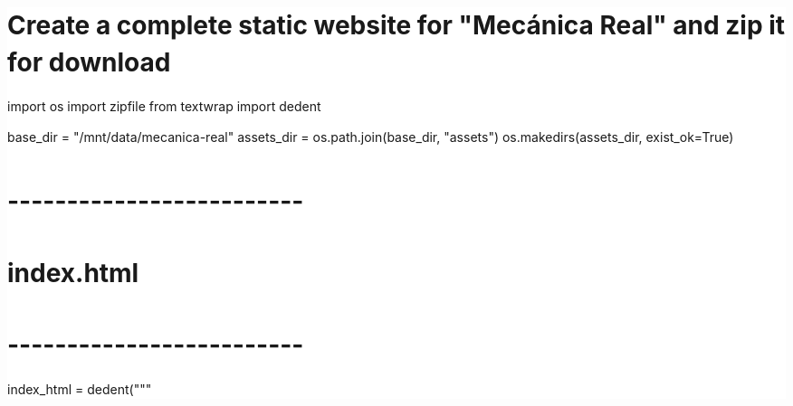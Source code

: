 # Create a complete static website for "Mecánica Real" and zip it for download

import os
import zipfile
from textwrap import dedent

base_dir = "/mnt/data/mecanica-real"
assets_dir = os.path.join(base_dir, "assets")
os.makedirs(assets_dir, exist_ok=True)

# -------------------------
# index.html
# -------------------------
index_html = dedent("""
<!DOCTYPE html>
<html lang="es">
<head>
  <meta charset="utf-8" />
  <meta name="viewport" content="width=device-width, initial-scale=1" />
  <title>Mecánica Real | Taller mecánico en Navarra</title>
  <meta name="description" content="Mecánica Real: taller mecánico en Navarra. Mantenimiento, diagnosis, frenos, neumáticos y más. Atención rápida y honesta. Tel: 747 404 236." />
  <meta name="keywords" content="taller mecánico, Navarra, mecánica, frenos, neumáticos, diagnosis, mantenimiento, coche" />
  <meta name="author" content="Mecánica Real" />
  <link rel="icon" href="assets/favicon.svg" type="image/svg+xml">
  <meta property="og:title" content="Mecánica Real | Taller mecánico en Navarra" />
  <meta property="og:description" content="Mantenimiento, diagnosis, frenos y neumáticos. Atención rápida y honesta." />
  <meta property="og:type" content="website" />
  <meta property="og:image" content="assets/og-cover.jpg" />
  <meta property="og:url" content="https://tudominio.com" />
  <meta name="theme-color" content="#ff5a1f" />
  <link rel="preload" href="styles.css" as="style">
  <link rel="stylesheet" href="styles.css">
  <script defer src="script.js"></script>
  <script type="application/ld+json">
  {
    "@context": "https://schema.org",
    "@type": "AutoRepair",
    "name": "Mecánica Real",
    "image": "https://tudominio.com/assets/og-cover.jpg",
    "telephone": "+34 747404236",
    "address": {
      "@type": "PostalAddress",
      "addressLocality": "Navarra",
      "addressCountry": "ES"
    },
    "url": "https://tudominio.com",
    "openingHours": "Mo-Fr 09:00-14:00,16:00-19:00",
    "priceRange": "€€"
  }
  </script>
</head>
<body>
  <header class="topbar">
    <div class="container bar">